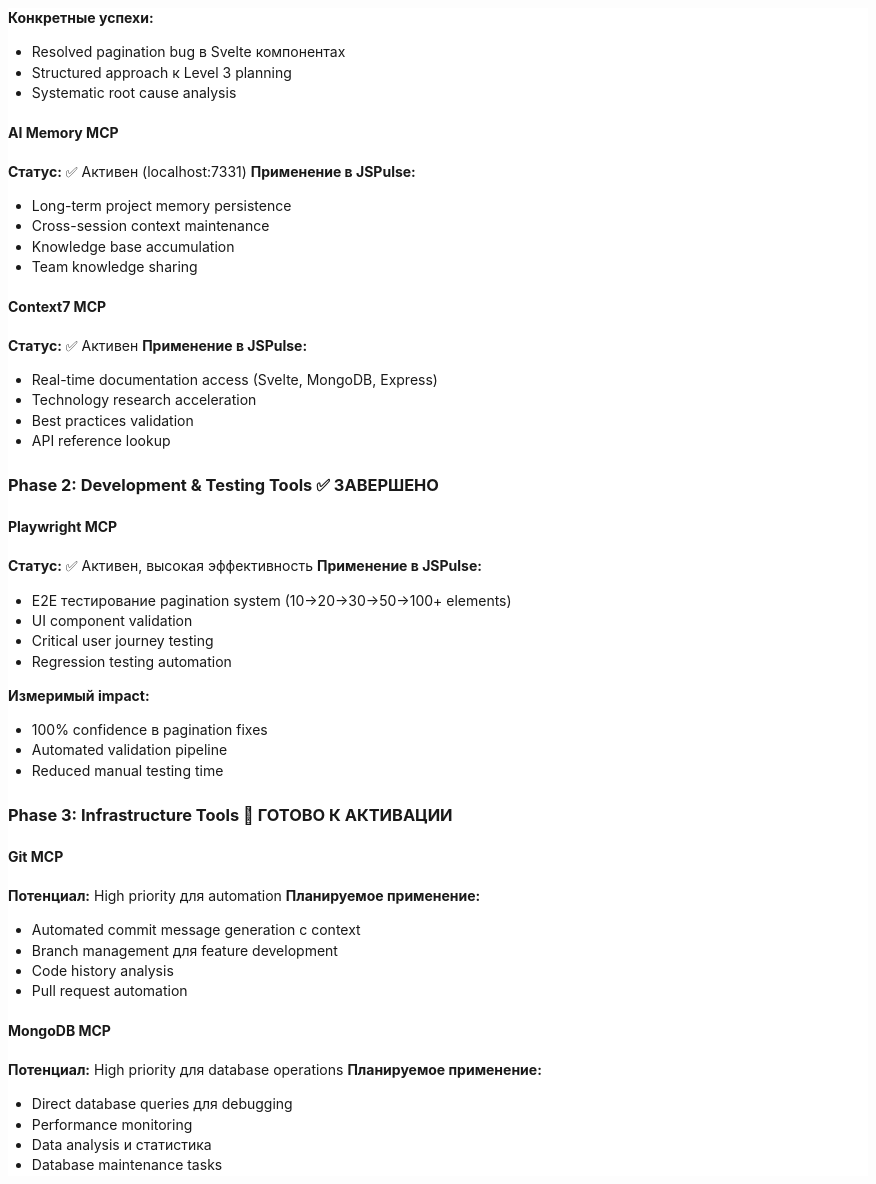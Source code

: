 **Конкретные успехи:**
- Resolved pagination bug в Svelte компонентах
- Structured approach к Level 3 planning
- Systematic root cause analysis

#### AI Memory MCP  
**Статус:** ✅ Активен (localhost:7331)
**Применение в JSPulse:**
- Long-term project memory persistence
- Cross-session context maintenance
- Knowledge base accumulation
- Team knowledge sharing

#### Context7 MCP
**Статус:** ✅ Активен
**Применение в JSPulse:**
- Real-time documentation access (Svelte, MongoDB, Express)
- Technology research acceleration
- Best practices validation
- API reference lookup

### Phase 2: Development & Testing Tools ✅ ЗАВЕРШЕНО

#### Playwright MCP
**Статус:** ✅ Активен, высокая эффективность
**Применение в JSPulse:**
- E2E тестирование pagination system (10→20→30→50→100+ elements)
- UI component validation
- Critical user journey testing
- Regression testing automation

**Измеримый impact:**
- 100% confidence в pagination fixes
- Automated validation pipeline
- Reduced manual testing time

### Phase 3: Infrastructure Tools 🚀 ГОТОВО К АКТИВАЦИИ

#### Git MCP
**Потенциал:** High priority для automation
**Планируемое применение:**
- Automated commit message generation с context
- Branch management для feature development
- Code history analysis
- Pull request automation

#### MongoDB MCP  
**Потенциал:** High priority для database operations
**Планируемое применение:**
- Direct database queries для debugging
- Performance monitoring
- Data analysis и статистика
- Database maintenance tasks
